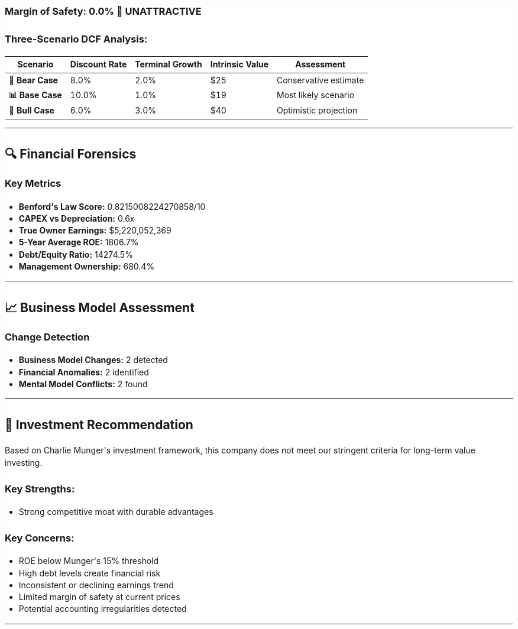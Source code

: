 ### **Margin of Safety: 0.0% 🔴 **UNATTRACTIVE****

### Three-Scenario DCF Analysis:

| Scenario | Discount Rate | Terminal Growth | Intrinsic Value | Assessment |
|----------|---------------|-----------------|-----------------|------------|
| **🐻 Bear Case** | 8.0% | 2.0% | $25 | Conservative estimate |
| **📊 Base Case** | 10.0% | 1.0% | $19 | Most likely scenario |
| **🚀 Bull Case** | 6.0% | 3.0% | $40 | Optimistic projection |

---

## 🔍 **Financial Forensics**

### Key Metrics
- **Benford's Law Score:** 0.8215008224270858/10
- **CAPEX vs Depreciation:** 0.6x
- **True Owner Earnings:** $5,220,052,369
- **5-Year Average ROE:** 1806.7%
- **Debt/Equity Ratio:** 14274.5%
- **Management Ownership:** 680.4%

---

## 📈 **Business Model Assessment**

### Change Detection
- **Business Model Changes:** 2 detected
- **Financial Anomalies:** 2 identified
- **Mental Model Conflicts:** 2 found

---

## 🎯 **Investment Recommendation**

Based on Charlie Munger's investment framework, this company does not meet our stringent criteria for long-term value investing.

### Key Strengths:
- Strong competitive moat with durable advantages

### Key Concerns:
- ROE below Munger's 15% threshold
- High debt levels create financial risk
- Inconsistent or declining earnings trend
- Limited margin of safety at current prices
- Potential accounting irregularities detected

---